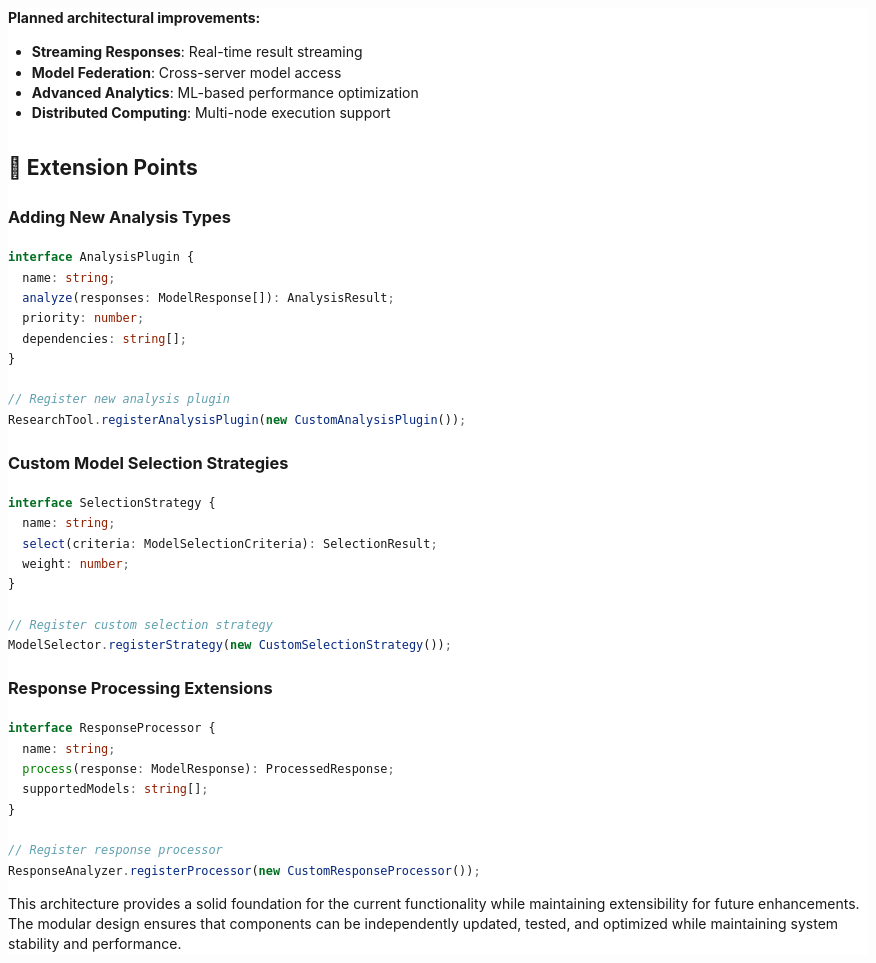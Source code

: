 **Planned architectural improvements:**
- **Streaming Responses**: Real-time result streaming
- **Model Federation**: Cross-server model access
- **Advanced Analytics**: ML-based performance optimization
- **Distributed Computing**: Multi-node execution support

## 🤝 Extension Points

### Adding New Analysis Types

```typescript
interface AnalysisPlugin {
  name: string;
  analyze(responses: ModelResponse[]): AnalysisResult;
  priority: number;
  dependencies: string[];
}

// Register new analysis plugin
ResearchTool.registerAnalysisPlugin(new CustomAnalysisPlugin());
```

### Custom Model Selection Strategies

```typescript
interface SelectionStrategy {
  name: string;
  select(criteria: ModelSelectionCriteria): SelectionResult;
  weight: number;
}

// Register custom selection strategy
ModelSelector.registerStrategy(new CustomSelectionStrategy());
```

### Response Processing Extensions

```typescript
interface ResponseProcessor {
  name: string;
  process(response: ModelResponse): ProcessedResponse;
  supportedModels: string[];
}

// Register response processor
ResponseAnalyzer.registerProcessor(new CustomResponseProcessor());
```

This architecture provides a solid foundation for the current functionality while maintaining extensibility for future enhancements. The modular design ensures that components can be independently updated, tested, and optimized while maintaining system stability and performance.